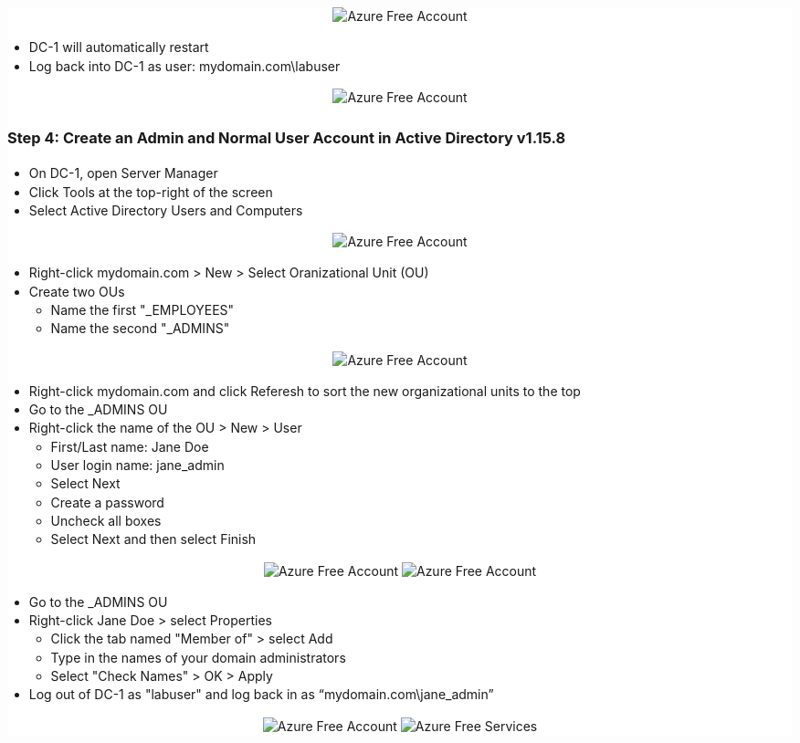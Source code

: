 
<p align="center">
<img src="https://i.imgur.com/IjfUZ0a.png" height="70%" width="70%" alt="Azure Free Account"/> 
	
- DC-1 will automatically restart
- Log back into DC-1 as user: mydomain.com\labuser               

<p align="center">
<img src="https://i.imgur.com/oNp39DK.png" height="70%" width="70%" alt="Azure Free Account"/> 
	


<h3>Step 4: Create an Admin and Normal User Account in Active Directory v1.15.8</h3>
     
- On DC-1, open Server Manager
- Click Tools at the top-right of the screen
- Select Active Directory Users and Computers

<p align="center">
<img src="https://i.imgur.com/udGHbGs.png" height="70%" width="70%" alt="Azure Free Account"/> 
	
- Right-click mydomain.com > New > Select Oranizational Unit (OU)
- Create two OUs
	- Name the first "_EMPLOYEES"
	- Name the second "_ADMINS"
	
<p align="center">
<img src="https://i.imgur.com/5wSZuA4.png" height="70%" width="70%" alt="Azure Free Account"/> 
	
	
- Right-click mydomain.com and click Referesh to sort the new organizational units to the top
- Go to the _ADMINS OU
- Right-click the name of the OU > New > User
	- First/Last name: Jane Doe
	- User login name: jane_admin
	- Select Next
	- Create a password
	- Uncheck all boxes
	- Select Next and then select Finish
<p align="center">
<img src="https://i.imgur.com/nv6jc9p.png" height="70%" width="70%" alt="Azure Free Account"/> <img src="https://i.imgur.com/uLopQTZ.png" height="70%" width="70%" alt="Azure Free Account"/> 
	
- Go to the _ADMINS OU
- Right-click Jane Doe > select Properties
	- Click the tab named "Member of" > select Add
	- Type in the names of your domain administrators
	- Select "Check Names" > OK > Apply
- Log out of DC-1 as "labuser" and log back in as “mydomain.com\jane_admin”



<p align="center">
<img src="https://i.imgur.com/EapMhBs.png" height="70%" width="70%" alt="Azure Free Account"/> <img src="https://i.imgur.com/vGb8Kx8.png" height="70%" width="70%" alt="Azure Free Services"/>
</p>
 